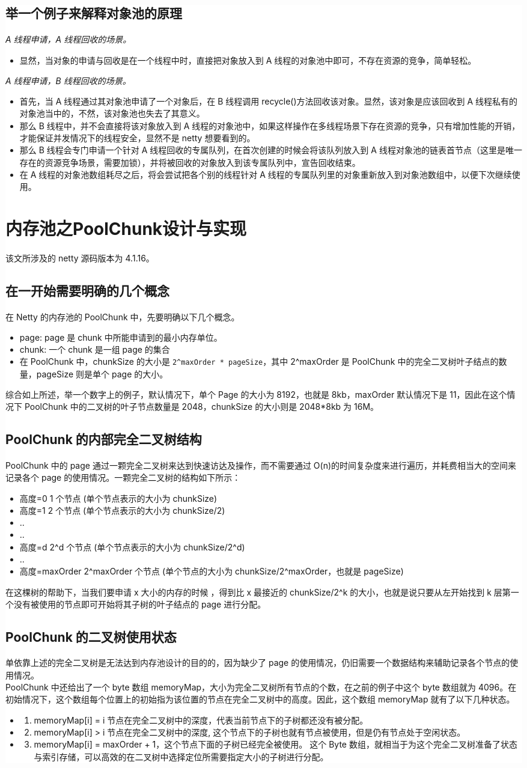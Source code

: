 ## 举一个例子来解释对象池的原理

_A 线程申请，A 线程回收的场景。_

- 显然，当对象的申请与回收是在一个线程中时，直接把对象放入到 A 线程的对象池中即可，不存在资源的竞争，简单轻松。

_A 线程申请，B 线程回收的场景。_

- 首先，当 A 线程通过其对象池申请了一个对象后，在 B 线程调用 recycle()方法回收该对象。显然，该对象是应该回收到 A 线程私有的对象池当中的，不然，该对象池也失去了其意义。
- 那么 B 线程中，并不会直接将该对象放入到 A 线程的对象池中，如果这样操作在多线程场景下存在资源的竞争，只有增加性能的开销，才能保证并发情况下的线程安全，显然不是 netty 想要看到的。
- 那么 B 线程会专门申请一个针对 A 线程回收的专属队列，在首次创建的时候会将该队列放入到 A 线程对象池的链表首节点（这里是唯一存在的资源竞争场景，需要加锁），并将被回收的对象放入到该专属队列中，宣告回收结束。
- 在 A 线程的对象池数组耗尽之后，将会尝试把各个别的线程针对 A 线程的专属队列里的对象重新放入到对象池数组中，以便下次继续使用。

# 内存池之PoolChunk设计与实现

该文所涉及的 netty 源码版本为 4.1.16。

## 在一开始需要明确的几个概念

在 Netty 的内存池的 PoolChunk 中，先要明确以下几个概念。

- page: page 是 chunk 中所能申请到的最小内存单位。
- chunk: 一个 chunk 是一组 page 的集合
- 在 PoolChunk 中，chunkSize 的大小是 `2^maxOrder * pageSize`，其中 2^maxOrder 是 PoolChunk 中的完全二叉树叶子结点的数量，pageSize 则是单个 page 的大小。

综合如上所述，举一个数字上的例子，默认情况下，单个 Page 的大小为 8192，也就是 8kb，maxOrder 默认情况下是 11，因此在这个情况下 PoolChunk 中的二叉树的叶子节点数量是 2048，chunkSize 的大小则是 2048\*8kb 为 16M。

## PoolChunk 的内部完全二叉树结构

PoolChunk 中的 page 通过一颗完全二叉树来达到快速访达及操作，而不需要通过 O(n)的时间复杂度来进行遍历，并耗费相当大的空间来记录各个 page 的使用情况。一颗完全二叉树的结构如下所示：

- 高度=0 1 个节点 (单个节点表示的大小为 chunkSize)
- 高度=1 2 个节点 (单个节点表示的大小为 chunkSize/2)
- ..
- ..
- 高度=d 2^d 个节点 (单个节点表示的大小为 chunkSize/2^d)
- ..
- 高度=maxOrder 2^maxOrder 个节点 (单个节点的大小为 chunkSize/2^maxOrder，也就是 pageSize)

在这棵树的帮助下，当我们要申请 x 大小的内存的时候 ，得到比 x 最接近的 chunkSize/2^k 的大小，也就是说只要从左开始找到 k 层第一个没有被使用的节点即可开始将其子树的叶子结点的 page 进行分配。

## PoolChunk 的二叉树使用状态

单依靠上述的完全二叉树是无法达到内存池设计的目的的，因为缺少了 page 的使用情况，仍旧需要一个数据结构来辅助记录各个节点的使用情况。  
PoolChunk 中还给出了一个 byte 数组 memoryMap，大小为完全二叉树所有节点的个数，在之前的例子中这个 byte 数组就为 4096。在初始情况下，这个数组每个位置上的初始指为该位置的节点在完全二叉树中的高度。因此，这个数组 memoryMap 就有了以下几种状态。

- 1. memoryMap[i] = i 节点在完全二叉树中的深度，代表当前节点下的子树都还没有被分配。
- 2. memoryMap[i] > i 节点在完全二叉树中的深度, 这个节点下的子树也就有节点被使用，但是仍有节点处于空闲状态。
- 3. memoryMap[i] = maxOrder + 1，这个节点下面的子树已经完全被使用。
     这个 Byte 数组，就相当于为这个完全二叉树准备了状态与索引存储，可以高效的在二叉树中选择定位所需要指定大小的子树进行分配。
